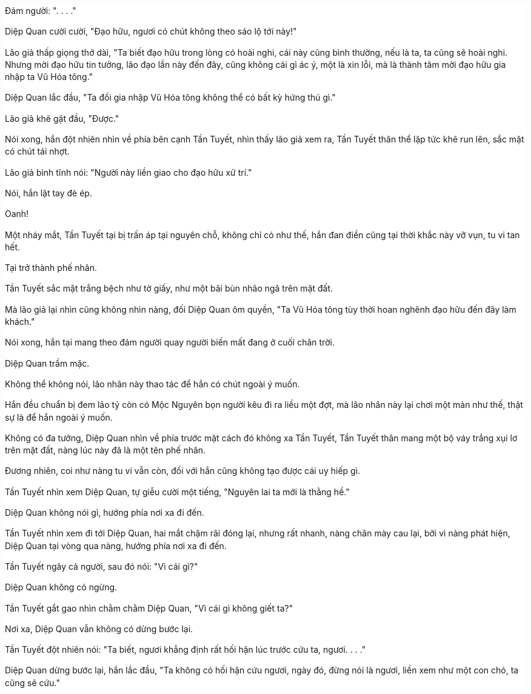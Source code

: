 Đám người: ". . . ."

Diệp Quan cười cười, "Đạo hữu, ngươi có chút không theo sáo lộ tới này!"

Lão giả thấp giọng thở dài, "Ta biết đạo hữu trong lòng có hoài nghi, cái này cũng bình thường, nếu là ta, ta cũng sẽ hoài nghi. Nhưng mời đạo hữu tin tưởng, lão đạo lần này đến đây, cũng không cái gì ác ý, một là xin lỗi, mà là thành tâm mời đạo hữu gia nhập ta Vũ Hóa tông."

Diệp Quan lắc đầu, "Ta đối gia nhập Vũ Hóa tông không thể có bất kỳ hứng thú gì."

Lão giả khẽ gật đầu, "Được."

Nói xong, hắn đột nhiên nhìn về phía bên cạnh Tần Tuyết, nhìn thấy lão giả xem ra, Tần Tuyết thân thể lập tức khẽ run lên, sắc mặt có chút tái nhợt.

Lão giả bình tĩnh nói: "Người này liền giao cho đạo hữu xử trí."

Nói, hắn lật tay đè ép.

Oanh!

Một nháy mắt, Tần Tuyết tại bị trấn áp tại nguyên chỗ, không chỉ có như thế, hắn đan điền cũng tại thời khắc này vỡ vụn, tu vi tan hết.

Tại trở thành phế nhân.

Tần Tuyết sắc mặt trắng bệch như tờ giấy, như một bãi bùn nhão ngã trên mặt đất.

Mà lão giả lại nhìn cũng không nhìn nàng, đối Diệp Quan ôm quyền, "Ta Vũ Hóa tông tùy thời hoan nghênh đạo hữu đến đây làm khách."

Nói xong, hắn tại mang theo đám người quay người biến mất đang ở cuối chân trời.

Diệp Quan trầm mặc.

Không thể không nói, lão nhân này thao tác để hắn có chút ngoài ý muốn.

Hắn đều chuẩn bị đem lão tỷ còn có Mộc Nguyên bọn người kêu đi ra liều một đợt, mà lão nhân này lại chơi một màn như thế, thật sự là để hắn ngoài ý muốn.

Không có đa tưởng, Diệp Quan nhìn về phía trước mặt cách đó không xa Tần Tuyết, Tần Tuyết thân mang một bộ váy trắng xụi lơ trên mặt đất, nàng lúc này đã là một tên phế nhân.

Đương nhiên, coi như nàng tu vi vẫn còn, đối với hắn cũng không tạo được cái uy hiếp gì.

Tần Tuyết nhìn xem Diệp Quan, tự giễu cười một tiếng, "Nguyên lai ta mới là thằng hề."

Diệp Quan không nói gì, hướng phía nơi xa đi đến.

Tần Tuyết nhìn xem đi tới Diệp Quan, hai mắt chậm rãi đóng lại, nhưng rất nhanh, nàng chân mày cau lại, bởi vì nàng phát hiện, Diệp Quan tại vòng qua nàng, hướng phía nơi xa đi đến.

Tần Tuyết ngây cả người, sau đó nói: "Vì cái gì?"

Diệp Quan không có ngừng.

Tần Tuyết gắt gao nhìn chằm chằm Diệp Quan, "Vì cái gì không giết ta?"

Nơi xa, Diệp Quan vẫn không có dừng bước lại.

Tần Tuyết đột nhiên nói: "Ta biết, ngươi khẳng định rất hối hận lúc trước cứu ta, ngươi. . . ."

Diệp Quan dừng bước lại, hắn lắc đầu, "Ta không có hối hận cứu ngươi, ngày đó, đừng nói là ngươi, liền xem như một con chó, ta cũng sẽ cứu."
